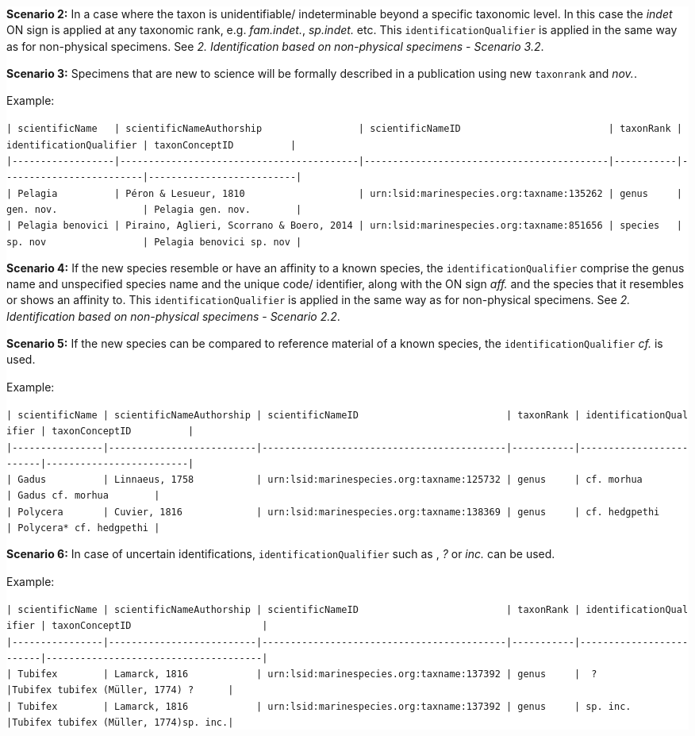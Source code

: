 **Scenario 2:** In a case where the taxon is unidentifiable/ indeterminable beyond a specific taxonomic level. In this case the _indet_ ON sign is applied at any taxonomic rank, e.g. *fam.indet.*, *sp.indet.* etc. This `identificationQualifier` is applied in the same way as for  non-physical specimens. See *2. Identification based on non-physical specimens* - *Scenario 3.2*.

**Scenario 3:** Specimens that are new to science will be formally described in a publication using new `taxonrank` and *nov.*.

Example:
```
| scientificName   | scientificNameAuthorship                 | scientificNameID                          | taxonRank | identificationQualifier | taxonConceptID          |
|------------------|------------------------------------------|-------------------------------------------|-----------|-------------------------|--------------------------|
| Pelagia          | Péron & Lesueur, 1810                    | urn:lsid:marinespecies.org:taxname:135262 | genus     | gen. nov.               | Pelagia gen. nov.        |
| Pelagia benovici | Piraino, Aglieri, Scorrano & Boero, 2014 | urn:lsid:marinespecies.org:taxname:851656 | species   | sp. nov                 | Pelagia benovici sp. nov |
```

**Scenario 4:** If the new species resemble or have an affinity to a known species, the `identificationQualifier` comprise the genus name and unspecified species name and the unique code/ identifier, along with the ON sign _aff._ and the species that it resembles or shows an affinity to. This `identificationQualifier` is applied in the same way as for non-physical specimens. See *2. Identification based on non-physical specimens* - *Scenario 2.2*.

**Scenario 5:** If the new species can be compared to reference material of a known species, the `identificationQualifier` _cf._ is used.

Example:
```
| scientificName | scientificNameAuthorship | scientificNameID                          | taxonRank | identificationQualifier | taxonConceptID          |
|----------------|--------------------------|-------------------------------------------|-----------|-------------------------|-------------------------|
| Gadus          | Linnaeus, 1758           | urn:lsid:marinespecies.org:taxname:125732 | genus     | cf. morhua              | Gadus cf. morhua        |
| Polycera       | Cuvier, 1816             | urn:lsid:marinespecies.org:taxname:138369 | genus     | cf. hedgpethi           | Polycera* cf. hedgpethi |
```

**Scenario 6:** In case of uncertain identifications, `identificationQualifier` such as , _?_ or *inc.* can be used. 

Example: 
```
| scientificName | scientificNameAuthorship | scientificNameID                          | taxonRank | identificationQualifier | taxonConceptID                       |
|----------------|--------------------------|-------------------------------------------|-----------|-------------------------|--------------------------------------|
| Tubifex        | Lamarck, 1816            | urn:lsid:marinespecies.org:taxname:137392 | genus     |  ?                      |Tubifex tubifex (Müller, 1774) ?      |
| Tubifex        | Lamarck, 1816            | urn:lsid:marinespecies.org:taxname:137392 | genus     | sp. inc.                |Tubifex tubifex (Müller, 1774)sp. inc.|
```

